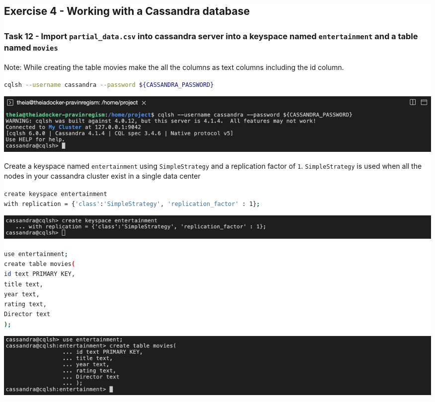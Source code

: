 
## Exercise 4 - Working with a Cassandra database

### Task 12 - Import `partial_data.csv` into cassandra server into a keyspace named `entertainment` and a table named `movies`

Note: While creating the table movies make the all the columns as text columns including the id column.

```bash
cqlsh --username cassandra --password ${CASSANDRA_PASSWORD}
```

![12-cql-shell](images/12-cql-shell.png)

Create a keyspace named `entertainment` using `SimpleStrategy` and a replication factor of `1`. `SimpleStrategy` is used when all the nodes in your cassandra cluster exist in a single data center

```bash
create keyspace entertainment  
with replication = {'class':'SimpleStrategy', 'replication_factor' : 1};
```

![12-create-keyspace](images/12-create-keyspace.png)

```bash
use entertainment;
create table movies(
id text PRIMARY KEY,
title text,
year text,
rating text,
Director text
);
```

![12-create-table](images/12-create-table.png)
